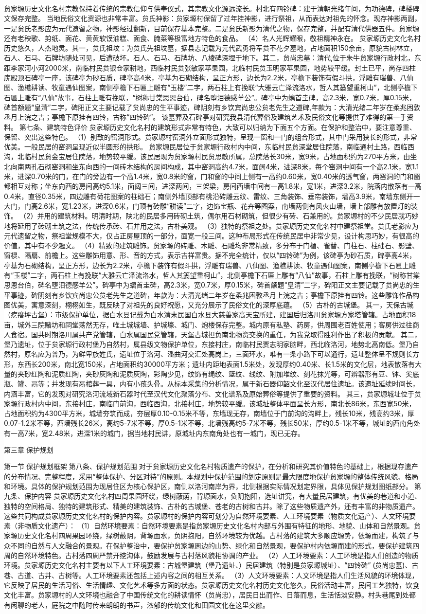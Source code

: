 贠家塬历史文化名村宗教保持着传统的宗教信仰与供奉仪式，其宗教文化源远流长。村北有四铃碑：建于清朝光绪年间，为功德碑，碑楼碑文保存完整。
    当地民俗文化资源也非常丰富。贠氏神影：贠家塬村保留了过年挂神影，进行祭祖，从而表达对祖先的怀念。现存神影两副，一是贠氏老影应为元代遗留之物，神影经过翻新，目前保存基本完整。二是贠氏新影为清代之物，保存完整，并配有清代供器五件。贠家塬还有老秧歌、剪纸、面花、黄黄软馍油糕、面食、腌菜等极富地方特色的食品。
（4）名人光辉耀眼，敬祖精神永在。
贠家塬历史文化名村历史悠久，人杰地灵。其一，贠氏祖坟：为贠氏先祖坟墓，据县志记载为元代武勇将军贠不花夕墓地，占地面积150余亩，原貌古树林立，石人、石马、石牌坊随处可见，后遭破坏。石人、石马、石牌坊、八棱碑深埋于地下。其二，贠尚忠墓：清代,位于朱牛贠家塬行政村北，东距李家河小河2000米，南临村民贠银仓家耕地，西临村民贠张敏家苹果园，北临村民贠玉明家苹果园，地势较平缓。封土已平，尚存四柱庑殿顶石碑亭一座，该碑亭为砂石质，碑亭高4米，亭基为石砌结构，呈正方形，边长为2.2米，亭檐下装饰有假斗拱，浮雕有瑞兽、八仙图、渔樵耕读、牧童遇仙图案，南侧亭檐下石匾上雕有“玉楼”二字，两石柱上有挽联“大雅云亡泽流洛水，哲人其篓望重柯山”，北侧亭檐下石匾上雕有“八仙”故事，石柱上雕有挽联，“树称甘棠思恩台伯，碑名堕泪德感羊公”。碑亭中为螭首圭碑，高2.3米，宽0.7米，厚0.15米，碑首额题“皇清”二字，碑阳正文主要记载了贠尚忠的生平事迹，碑阴刻有乡饮宾尚忠公贠老先生之道碑,年款为：大清光绪二年岁在柔兆困敦丞月上浣之吉；亭檐下原挂有四铃，古称“四铃碑”。 该墓葬及石碑亭对研究我县清代葬俗及建筑艺术及民俗文化等提供了难得的第一手资料。
第七条、建筑特色评价
贠家塬历史文化名村的建筑形式非常有特色，大致可以归纳为下面五个方面。在保护和整治中，要注意尊重、保留、突出这些特色。
（1）别致的窑洞形式。贠家塬村窑洞外立面形式独特，呈现一窗和一门的组合形式，其中门采用狭长的形式，非常优美。一般民居的窑洞呈现近似半圆形的拱形。
贠家塬民居位于贠家塬行政村内中间，东临村民贠深堂居住院落，南临通村土路，西临西沟，北临村民贠金宝居住院落，地势较平缓。该民居现为贠家塬村民贠思敏所属，总院落长30米，宽9米，占地面积约为270平方米，由坐北向南两孔石砌窑洞和坐东向西的一间砖木结构的房间构成，其中窑洞高约4.7米，面阔4米，进深8米，每个窑洞中间有一个高2.1米，宽1.1米，进深0.70米的门，在门的旁边有一个高1.4米，宽0.8米的窗，门和窗的中间上侧有一高约0.60米，宽0.40米的透气窗，两窑洞的门和窗都相互对称；坐东向西的房间高约5.1米，面阔三间，进深两间，三架梁，房间西墙中间有一高1.8米，宽1米，进深3.2米，院落内散落有一高0.4米，直径0.35米，四边雕有荷花图案的柱础石；南侧外墙顶部有桃沿砖雕云纹、雷纹、三角装饰、垂帘装饰，墙高3.9米，南墙东侧开一大门，门高2.6米，宽1.23米，进深0.6米，门顶有砖雕“耕读”二字，边饰宝瓶、花卉等图案，南墙两侧有风火山墙，墙上部雕有放置灯的装饰。
（2）并用的建筑材料。明清时期，陕北的民居多用砖砌土筑，偶尔用石材砌筑，但很少有砖、石兼用的。贠家塬村的不少民居就巧妙地将延用了砖砌土筑之法，传统传承砖、石并用之法，古朴美观。
（3）独特的祭祖之处。贠家塬历史文化名村中建祭祖堂。贠氏老影应为元代遗留之物，祭祖堂规模不大，仅占正房屋顶的一部分，面宽一般三间。这种布局形式在传统民居中非常少见，设计构思巧妙，有很高的价值，其中有不少趣文。
（4）精致的建筑雕饰。贠家塬的砖雕、木雕、石雕均非常精致，多分布于门楣、雀替、门柱石、柱础石、影壁、窗棂、隔扇、前檐上。这些雕饰用意、形、音的方式，表示吉祥富贵。据不完全统计，仅以“四铃碑”为例，该碑亭为砂石质，碑亭高4米，亭基为石砌结构，呈正方形，边长为2.2米，亭檐下装饰有假斗拱，浮雕有瑞兽、八仙图、渔樵耕读、牧童遇仙图案，南侧亭檐下石匾上雕有“玉楼”二字，两石柱上有挽联“大雅云亡泽流洛水，哲人其篓望重柯山”，北侧亭檐下石匾上雕有“八仙”故事，石柱上雕有挽联，“树称甘棠思恩台伯，碑名堕泪德感羊公”。碑亭中为螭首圭碑，高2.3米，宽0.7米，厚0.15米，碑首额题“皇清”二字，碑阳正文主要记载了贠尚忠的生平事迹，碑阴刻有乡饮宾尚忠公贠老先生之道碑，年款为：大清光绪二年岁在柔兆困敦丞月上浣之吉；亭檐下原挂有四铃。这些雕饰作品构图优美，寓意深刻，栩栩如生，既反映了对祖先的良好祝愿，又充分展示了民俗文化的深厚底蕴。
（5）古朴的古城堡。
其一，天保古城（疙瘩坪古堡）：市级保护单位，据白水县记载为白水清末民国白水县大慈善家高天宝所建，建国后归洛川贠家塬方家塔管辖。占地面积18亩，城外三院赌坊和祠堂荡然无存，唯土城城墙、护城壕、城门、炮楼保存完整。城内原有私塾、药房，供周围老百姓使用；客房供过往商人食宿。国共时期洛川属共产党管辖，白水属国民党管辖，天堡古城担负南北物资交换的重任，为我党取得胜利作出了积极的贡献。
其二，堡乃遗址，位于贠家塬行政村堡乃自然村，属县级文物保护单位，东接村庄，南临村民贾志明家脑畔，西北临洛河，地势北高南低。堡乃自然村，原名应为普乃，为鲜卑族姓氏，遗址位于洛河、潘曲河交汇处高岗上，三面环水，唯有一条小路下可以通行，遗址整体呈不规则长方形，东西长200米，南北宽150米，占地面积约30000平方米；遗址内距地表面1.5米处，发现厚约0.40米、长1.5米的文化层，地表散落有大量的夹砂红陶和泥质红陶，夹砂灰陶和泥质灰陶，彩陶少见，纹饰有绳纹、篮纹、线纹、附加堆纹、刻花抹光等，可辨器形有豆、钵、尖底瓶、罐、鬲等；并发现有鬲棺葬一具，内有小孩头骨。从标本采集的分析情况，属于新石器仰韶文化至汉代居住遗址。该遗址延续时间长，内涵丰富，它的发现对研究洛河流域新石器时代至汉代文化聚落分布、文化谱系及原始葬俗等提供了重要的资料。
其三，贠家塬城址位于贠家塬行政村内中间，东接村庄，南临门前沟，西临西沟，北接村庄，地势较平缓。该城址整体平面呈长方形，南北长86米，东西宽50米，占地面积约为4300平方米，城墙夯筑而成，夯层厚0.10-0.15米不等，东墙现无存，南墙位于门前沟的沟畔上，残长10米，残高约3米，厚0.07-1.2米不等，西墙残长26米，高约5-7米不等，厚0.5-1米不等，北墙残高约5-7米不等，残长50米，厚约0.5-1米不等，城址的西南角处有一高7米，宽2.48米，进深1米的城门，据当地村民讲，原城址内东南角处也有一城门，现已无存。

第三章 保护规划

第一节  保护规划框架
第八条、保护规划范围
对于贠家塬历史文化名村物质遗产的保护，在分析和研究其价值特色的基础上，根据现存遗产的分布情况、完整程度，采用“整体保护、分区对待”的原则。本规划中保护范围的划定原则是最大限度地保护贠家塬的整体传统风貌、格局和环境。具体的保护规划范围为现居住区为核心保护区，南侧以洛河南岸为界，北侧根据实际情况划定界限，具体见保护规划图纸部分。
第九条、保护内容
贠家塬历史文化名村四周果园环绕，绿树蔽荫，背塬面水，负阴抱阳，选址讲究，有大量民居建筑，有优美的巷道和小道、独特的空间格局、独特的建筑形式、精美的建筑装饰、古朴的古城堡、苍老的古树和古井。除了这些物质遗产外，还有丰富的非物质遗产。这些共同构成贠家塬历史文化名村的保护内容。贠家塬村的保护内容可划分为自然环境要素、人工环境要素（物质文化遗产）、人文环境要素（非物质文化遗产）： 
（1）自然环境要素：自然环境要素是指贠家塬历史文化名村内部与外围有特征的地形、地貌、山体和自然景观。贠家塬历史文化名村四周果园环绕，绿树蔽阴，背塬面水，负阴抱阳，自然环境较为优越。古村落的建筑大多顺应塬势，依塬而建，构筑了与众不同的自然与人文融合的景观。在保护整治中，要保护贠家塬周边的山势、绿化和自然景观，要保护村内依塬而建的形式，要保护建筑四周的自然环境特色。古村落四周严禁开挖沟体，鼓励发展与古村落风貌相协调的产业。
（2）人工环境要素：人工环境是指人们创造的物质环境。贠家塬历史文化名村主要有以下人工环境要素：古城堡建筑（堡乃遗址、）民居建筑（特别是贠家塬城址）、“四铃碑” (贠尚忠墓)、古巷、古道、古井、古树等。人工环境要素还包括上述内容之间的相互关系。
（3）人文环境要素：人文环境是指人们生活风貌的环境体现，它反映了居民的生活习俗、生活情趣、文化艺术等多方面的状态。贠家塬历史文化名村历史文化悠久，民俗活动丰富，民间工艺独特，饮食文化丰富。贠家塬村的人文环境也融合了中国传统文化的耕读情怀（贠尚忠），居民日出而作、日落而息，生活恬淡安静。村头巷尾到处都有闲聊的老人，庭院之中随时传来朗朗的书声，浓郁的传统文化和田园文化在这里交融。
